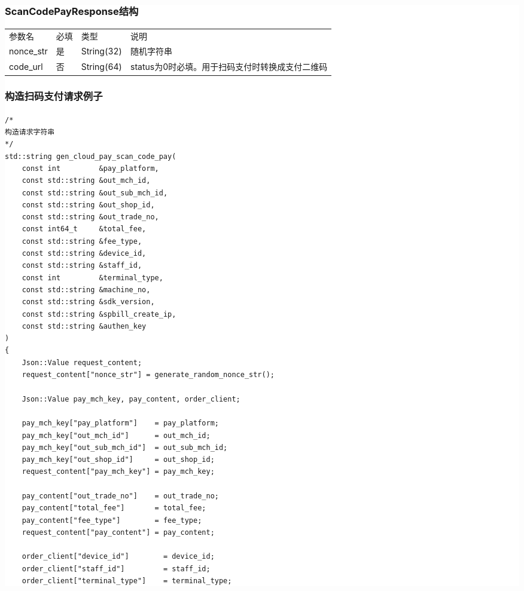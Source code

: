 ### ScanCodePayResponse结构
<table  border="0" cellspacing="0" cellpadding="0">
   <tr>
      <td>参数名</td>
      <td>必填</td>
      <td>类型</td>
      <td>说明</td>
   </tr>
   <tr>
      <td>nonce_str</td>
      <td>是</td>
      <td>String(32)</td>
      <td>随机字符串</td>
   </tr>
   <tr>
      <td>code_url</td>
      <td>否</td>
      <td>String(64)</td>
      <td>status为0时必填。用于扫码支付时转换成支付二维码 </td>
   </tr>
</table>

### 构造扫码支付请求例子
```
/*
构造请求字符串
*/
std::string gen_cloud_pay_scan_code_pay(
    const int         &pay_platform,
    const std::string &out_mch_id,
    const std::string &out_sub_mch_id,
    const std::string &out_shop_id,
    const std::string &out_trade_no,
    const int64_t     &total_fee, 
    const std::string &fee_type,
    const std::string &device_id,
    const std::string &staff_id,
    const int         &terminal_type,
    const std::string &machine_no,
    const std::string &sdk_version,
    const std::string &spbill_create_ip,
    const std::string &authen_key
)
{
    Json::Value request_content;
    request_content["nonce_str"] = generate_random_nonce_str();

    Json::Value pay_mch_key, pay_content, order_client; 

    pay_mch_key["pay_platform"]    = pay_platform;
    pay_mch_key["out_mch_id"]      = out_mch_id;
    pay_mch_key["out_sub_mch_id"]  = out_sub_mch_id;
    pay_mch_key["out_shop_id"]     = out_shop_id;
    request_content["pay_mch_key"] = pay_mch_key;

    pay_content["out_trade_no"]    = out_trade_no;
    pay_content["total_fee"]       = total_fee;
    pay_content["fee_type"]        = fee_type;
    request_content["pay_content"] = pay_content;

    order_client["device_id"]        = device_id;
    order_client["staff_id"]         = staff_id;
    order_client["terminal_type"]    = terminal_type;
```